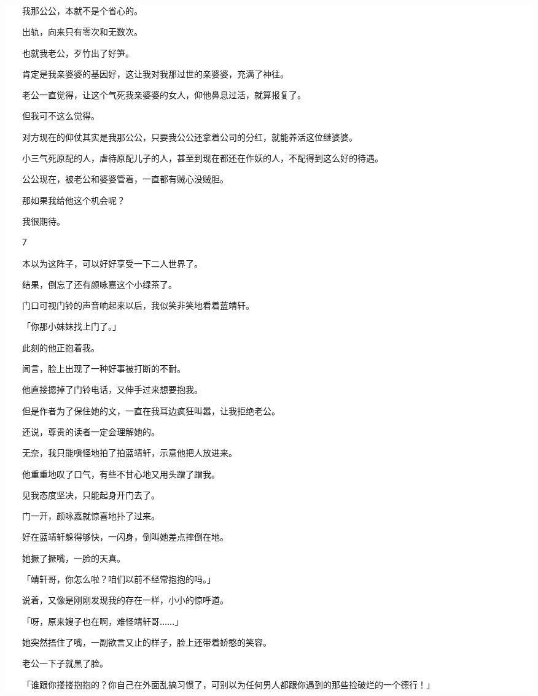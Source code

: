 &emsp;&emsp;我那公公，本就不是个省心的。  
  
&emsp;&emsp;出轨，向来只有零次和无数次。  
  
&emsp;&emsp;也就我老公，歹竹出了好笋。  
  
&emsp;&emsp;肯定是我亲婆婆的基因好，这让我对我那过世的亲婆婆，充满了神往。  
  
&emsp;&emsp;老公一直觉得，让这个气死我亲婆婆的女人，仰他鼻息过活，就算报复了。  
  
&emsp;&emsp;但我可不这么觉得。  
  
&emsp;&emsp;对方现在的仰仗其实是我那公公，只要我公公还拿着公司的分红，就能养活这位继婆婆。  
  
&emsp;&emsp;小三气死原配的人，虐待原配儿子的人，甚至到现在都还在作妖的人，不配得到这么好的待遇。  
  
&emsp;&emsp;公公现在，被老公和婆婆管着，一直都有贼心没贼胆。  
  
&emsp;&emsp;那如果我给他这个机会呢？  
  
&emsp;&emsp;我很期待。  
  
&emsp;&emsp;7  
  
&emsp;&emsp;本以为这阵子，可以好好享受一下二人世界了。  
  
&emsp;&emsp;结果，倒忘了还有颜咏嘉这个小绿茶了。  
  
&emsp;&emsp;门口可视门铃的声音响起来以后，我似笑非笑地看着蓝靖轩。  
  
&emsp;&emsp;「你那小妹妹找上门了。」  
  
&emsp;&emsp;此刻的他正抱着我。  
  
&emsp;&emsp;闻言，脸上出现了一种好事被打断的不耐。  
  
&emsp;&emsp;他直接摁掉了门铃电话，又伸手过来想要抱我。  
  
&emsp;&emsp;但是作者为了保住她的文，一直在我耳边疯狂叫嚣，让我拒绝老公。  
  
&emsp;&emsp;还说，尊贵的读者一定会理解她的。  
  
&emsp;&emsp;无奈，我只能嗔怪地拍了拍蓝靖轩，示意他把人放进来。  
  
&emsp;&emsp;他重重地叹了口气，有些不甘心地又用头蹭了蹭我。  
  
&emsp;&emsp;见我态度坚决，只能起身开门去了。  
  
&emsp;&emsp;门一开，颜咏嘉就惊喜地扑了过来。  
  
&emsp;&emsp;好在蓝靖轩躲得够快，一闪身，倒叫她差点摔倒在地。  
  
&emsp;&emsp;她撅了撅嘴，一脸的天真。  
  
&emsp;&emsp;「靖轩哥，你怎么啦？咱们以前不经常抱抱的吗。」  
  
&emsp;&emsp;说着，又像是刚刚发现我的存在一样，小小的惊呼道。  
  
&emsp;&emsp;「呀，原来嫂子也在啊，难怪靖轩哥……」  
  
&emsp;&emsp;她突然捂住了嘴，一副欲言又止的样子，脸上还带着娇憨的笑容。  
  
&emsp;&emsp;老公一下子就黑了脸。  
  
&emsp;&emsp;「谁跟你搂搂抱抱的？你自己在外面乱搞习惯了，可别以为任何男人都跟你遇到的那些捡破烂的一个德行！」  
  